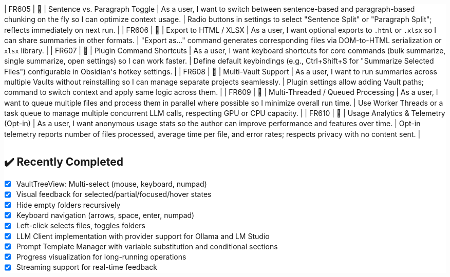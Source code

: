 | FR605      | 📅         | Sentence vs. Paragraph Toggle                | As a user, I want to switch between sentence-based and paragraph-based chunking on the fly so I can optimize context usage.                                     | Radio buttons in settings to select "Sentence Split" or "Paragraph Split"; reflects immediately on next run.                                                             |
| FR606      | 📅         | Export to HTML / XLSX                       | As a user, I want optional exports to `.html` or `.xlsx` so I can share summaries in other formats.                                                            | "Export as…" command generates corresponding files via DOM-to-HTML serialization or `xlsx` library.                                                                     |
| FR607      | 📅         | Plugin Command Shortcuts                    | As a user, I want keyboard shortcuts for core commands (bulk summarize, single summarize, open settings) so I can work faster.                                  | Define default keybindings (e.g., Ctrl+Shift+S for "Summarize Selected Files") configurable in Obsidian's hotkey settings.                                             |
| FR608      | 📅         | Multi-Vault Support                         | As a user, I want to run summaries across multiple Vaults without reinstalling so I can manage separate projects seamlessly.                                   | Plugin settings allow adding Vault paths; command to switch context and apply same logic across them.                                                                  |
| FR609      | 📅         | Multi-Threaded / Queued Processing            | As a user, I want to queue multiple files and process them in parallel where possible so I minimize overall run time.                                            | Use Worker Threads or a task queue to manage multiple concurrent LLM calls, respecting GPU or CPU capacity.                                                              |
| FR610      | 📅         | Usage Analytics & Telemetry (Opt-in)        | As a user, I want anonymous usage stats so the author can improve performance and features over time.                                                           | Opt-in telemetry reports number of files processed, average time per file, and error rates; respects privacy with no content sent.                                       |

## ✔️ Recently Completed

- [x] VaultTreeView: Multi-select (mouse, keyboard, numpad)
- [x] Visual feedback for selected/partial/focused/hover states
- [x] Hide empty folders recursively
- [x] Keyboard navigation (arrows, space, enter, numpad)
- [x] Left-click selects files, toggles folders
- [x] LLM Client implementation with provider support for Ollama and LM Studio
- [x] Prompt Template Manager with variable substitution and conditional sections
- [x] Progress visualization for long-running operations
- [x] Streaming support for real-time feedback
